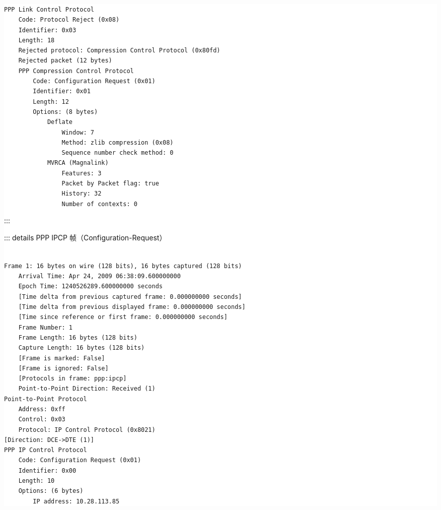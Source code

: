 ``` text title="PPP LCP 帧（Protocol-Reject）"
PPP Link Control Protocol
    Code: Protocol Reject (0x08)
    Identifier: 0x03
    Length: 18
    Rejected protocol: Compression Control Protocol (0x80fd)
    Rejected packet (12 bytes)
    PPP Compression Control Protocol
        Code: Configuration Request (0x01)
        Identifier: 0x01
        Length: 12
        Options: (8 bytes)
            Deflate
                Window: 7
                Method: zlib compression (0x08)
                Sequence number check method: 0
            MVRCA (Magnalink)
                Features: 3
                Packet by Packet flag: true
                History: 32
                Number of contexts: 0
```

:::

::: details PPP IPCP 帧（Configuration-Request）

```text title="PPP IPCP 帧（Configuration-Request）"

Frame 1: 16 bytes on wire (128 bits), 16 bytes captured (128 bits)
    Arrival Time: Apr 24, 2009 06:38:09.600000000 
    Epoch Time: 1240526289.600000000 seconds
    [Time delta from previous captured frame: 0.000000000 seconds]
    [Time delta from previous displayed frame: 0.000000000 seconds]
    [Time since reference or first frame: 0.000000000 seconds]
    Frame Number: 1
    Frame Length: 16 bytes (128 bits)
    Capture Length: 16 bytes (128 bits)
    [Frame is marked: False]
    [Frame is ignored: False]
    [Protocols in frame: ppp:ipcp]
    Point-to-Point Direction: Received (1)
Point-to-Point Protocol
    Address: 0xff
    Control: 0x03
    Protocol: IP Control Protocol (0x8021)
[Direction: DCE->DTE (1)]
PPP IP Control Protocol
    Code: Configuration Request (0x01)
    Identifier: 0x00
    Length: 10
    Options: (6 bytes)
        IP address: 10.28.113.85
```
